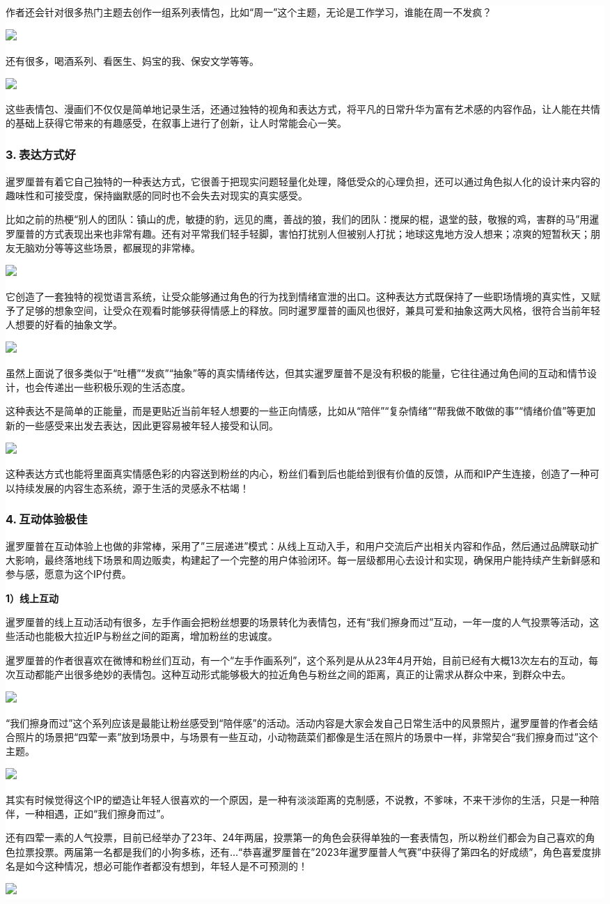 作者还会针对很多热门主题去创作一组系列表情包，比如“周一”这个主题，无论是工作学习，谁能在周一不发疯？

![](https://image.woshipm.com/2025/02/27/a5f92674-f520-11ef-acf0-00163e09d72f.png)

还有很多，喝酒系列、看医生、妈宝的我、保安文学等等。

![](https://image.woshipm.com/2025/02/27/abfccef4-f520-11ef-acf0-00163e09d72f.png)

这些表情包、漫画们不仅仅是简单地记录生活，还通过独特的视角和表达方式，将平凡的日常升华为富有艺术感的内容作品，让人能在共情的基础上获得它带来的有趣感受，在叙事上进行了创新，让人时常能会心一笑。

### 3\. 表达方式好

暹罗厘普有着它自己独特的一种表达方式，它很善于把现实问题轻量化处理，降低受众的心理负担，还可以通过角色拟人化的设计来内容的趣味性和可接受度，保持幽默感的同时也不会失去对现实的真实感受。

比如之前的热梗“别人的团队：镇山的虎，敏捷的豹，远见的鹰，善战的狼，我们的团队：搅屎的棍，退堂的鼓，敬猴的鸡，害群的马”用暹罗厘普的方式表现出来也非常有趣。还有对平常我们轻手轻脚，害怕打扰别人但被别人打扰；地球这鬼地方没人想来；凉爽的短暂秋天；朋友无脑劝分等等这些场景，都展现的非常棒。

![](https://image.woshipm.com/2025/02/27/b51b2080-f520-11ef-acf0-00163e09d72f.png)

它创造了一套独特的视觉语言系统，让受众能够通过角色的行为找到情绪宣泄的出口。这种表达方式既保持了一些职场情境的真实性，又赋予了足够的想象空间，让受众在观看时能够获得情感上的释放。同时暹罗厘普的画风也很好，兼具可爱和抽象这两大风格，很符合当前年轻人想要的好看的抽象文学。

![](https://image.woshipm.com/2025/02/27/bbbaffdc-f520-11ef-82aa-00163e09d72f.png)

虽然上面说了很多类似于“吐槽”“发疯”“抽象”等的真实情绪传达，但其实暹罗厘普不是没有积极的能量，它往往通过角色间的互动和情节设计，也会传递出一些积极乐观的生活态度。

这种表达不是简单的正能量，而是更贴近当前年轻人想要的一些正向情感，比如从“陪伴”“复杂情绪”“帮我做不敢做的事”“情绪价值”等更加新的一些感受来出发去表达，因此更容易被年轻人接受和认同。

![](https://image.woshipm.com/2025/02/27/c6b9cf6c-f520-11ef-8206-00163e09d72f.png)

这种表达方式也能将里面真实情感色彩的内容送到粉丝的内心，粉丝们看到后也能给到很有价值的反馈，从而和IP产生连接，创造了一种可以持续发展的内容生态系统，源于生活的灵感永不枯竭！

### 4\. 互动体验极佳

暹罗厘普在互动体验上也做的非常棒，采用了”三层递进”模式：从线上互动入手，和用户交流后产出相关内容和作品，然后通过品牌联动扩大影响，最终落地线下场景和周边贩卖，构建起了一个完整的用户体验闭环。每一层级都用心去设计和实现，确保用户能持续产生新鲜感和参与感，愿意为这个IP付费。

**1）线上互动**

暹罗厘普的线上互动活动有很多，左手作画会把粉丝想要的场景转化为表情包，还有“我们擦身而过”互动，一年一度的人气投票等活动，这些活动也能极大拉近IP与粉丝之间的距离，增加粉丝的忠诚度。

暹罗厘普的作者很喜欢在微博和粉丝们互动，有一个“左手作画系列”，这个系列是从从23年4月开始，目前已经有大概13次左右的互动，每次互动都能产出很多绝妙的表情包。这种互动形式能够极大的拉近角色与粉丝之间的距离，真正的让需求从群众中来，到群众中去。

![](https://image.woshipm.com/2025/02/27/d1cd4000-f520-11ef-acf0-00163e09d72f.png)

“我们擦身而过”这个系列应该是最能让粉丝感受到“陪伴感”的活动。活动内容是大家会发自己日常生活中的风景照片，暹罗厘普的作者会结合照片的场景把“四荤一素”放到场景中，与场景有一些互动，小动物蔬菜们都像是生活在照片的场景中一样，非常契合“我们擦身而过”这个主题。

![](https://image.woshipm.com/2025/02/27/d844a450-f520-11ef-a7c9-00163e09d72f.png)

其实有时候觉得这个IP的塑造让年轻人很喜欢的一个原因，是一种有淡淡距离的克制感，不说教，不爹味，不来干涉你的生活，只是一种陪伴，一种相遇，正如“我们擦身而过”。

还有四荤一素的人气投票，目前已经举办了23年、24年两届，投票第一的角色会获得单独的一套表情包，所以粉丝们都会为自己喜欢的角色拉票投票。两届第一名都是我们的小狗多栋，还有…“恭喜暹罗厘普在”2023年暹罗厘普人气赛”中获得了第四名的好成绩”，角色喜爱度排名是如今这种情况，想必可能作者都没有想到，年轻人是不可预测的！

![](https://image.woshipm.com/2025/02/27/de8aa01c-f520-11ef-acf0-00163e09d72f.png)
